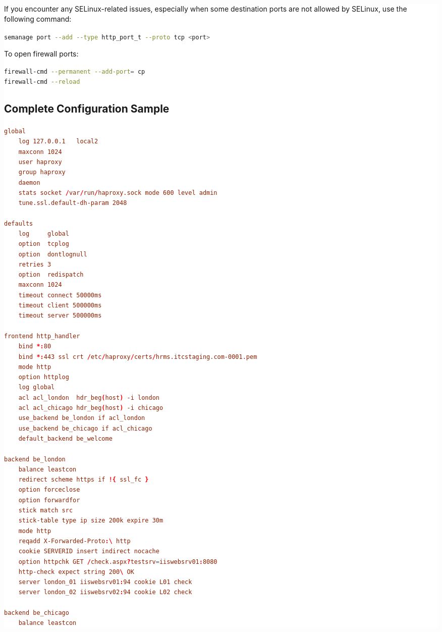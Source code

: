 If you encounter any SELinux-related issues, especially when some destination ports are not allowed by SELinux, use the following command:

```bash
semanage port --add --type http_port_t --proto tcp <port>
```

To open firewall ports:

```bash
firewall-cmd --permanent --add-port= cp
firewall-cmd --reload
```

## Complete Configuration Sample

```conf
global
    log 127.0.0.1   local2
    maxconn 1024
    user haproxy
    group haproxy
    daemon
    stats socket /var/run/haproxy.sock mode 600 level admin
    tune.ssl.default-dh-param 2048

defaults
    log     global
    option  tcplog
    option  dontlognull
    retries 3
    option  redispatch
    maxconn 1024
    timeout connect 50000ms
    timeout client 500000ms
    timeout server 500000ms

frontend http_handler
    bind *:80
    bind *:443 ssl crt /etc/haproxy/certs/hrms.itcstaging.com-0001.pem
    mode http
    option httplog
    log global
    acl acl_london  hdr_beg(host) -i london
    acl acl_chicago hdr_beg(host) -i chicago
    use_backend be_london if acl_london
    use_backend be_chicago if acl_chicago
    default_backend be_welcome

backend be_london
    balance leastcon
    redirect scheme https if !{ ssl_fc }
    option forceclose
    option forwardfor
    stick match src
    stick-table type ip size 200k expire 30m
    mode http
    reqadd X-Forwarded-Proto:\ http
    cookie SERVERID insert indirect nocache
    option httpchk GET /check.aspx?testsrv=iiswebsrv01:8080
    http-check expect string 200\ OK
    server london_01 iiswebsrv01:94 cookie L01 check
    server london_02 iiswebsrv02:94 cookie L02 check

backend be_chicago
    balance leastcon
```